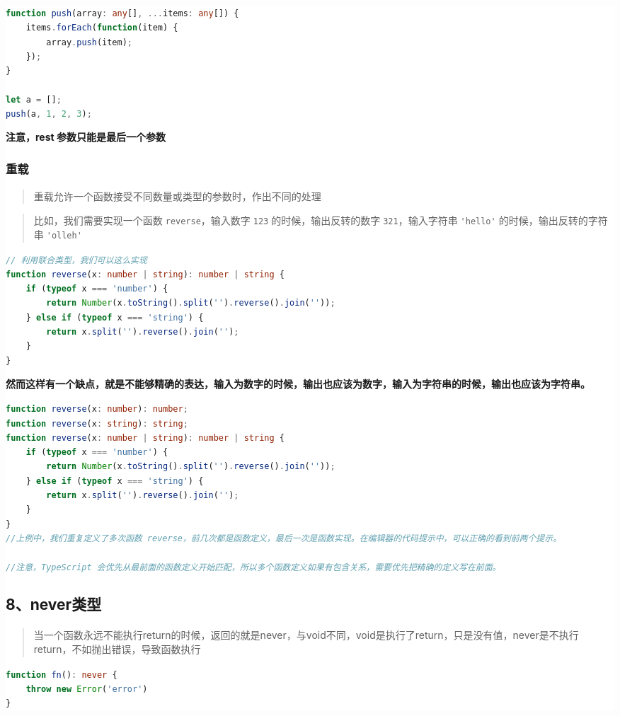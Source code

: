 ```ts
function push(array: any[], ...items: any[]) {
    items.forEach(function(item) {
        array.push(item);
    });
}

let a = [];
push(a, 1, 2, 3);
```

**注意，rest 参数只能是最后一个参数**

### 重载

> 重载允许一个函数接受不同数量或类型的参数时，作出不同的处理

> 比如，我们需要实现一个函数 `reverse`，输入数字 `123` 的时候，输出反转的数字 `321`，输入字符串 `'hello'` 的时候，输出反转的字符串 `'olleh'`

```ts
// 利用联合类型，我们可以这么实现
function reverse(x: number | string): number | string {
    if (typeof x === 'number') {
        return Number(x.toString().split('').reverse().join(''));
    } else if (typeof x === 'string') {
        return x.split('').reverse().join('');
    }
}
```

**然而这样有一个缺点，就是不能够精确的表达，输入为数字的时候，输出也应该为数字，输入为字符串的时候，输出也应该为字符串。**

```ts
function reverse(x: number): number;
function reverse(x: string): string;
function reverse(x: number | string): number | string {
    if (typeof x === 'number') {
        return Number(x.toString().split('').reverse().join(''));
    } else if (typeof x === 'string') {
        return x.split('').reverse().join('');
    }
}
//上例中，我们重复定义了多次函数 reverse，前几次都是函数定义，最后一次是函数实现。在编辑器的代码提示中，可以正确的看到前两个提示。

//注意，TypeScript 会优先从最前面的函数定义开始匹配，所以多个函数定义如果有包含关系，需要优先把精确的定义写在前面。
```

## 8、never类型

> 当一个函数永远不能执行return的时候，返回的就是never，与void不同，void是执行了return，只是没有值，never是不执行return，不如抛出错误，导致函数执行

```ts
function fn(): never {
    throw new Error('error')
}
```
